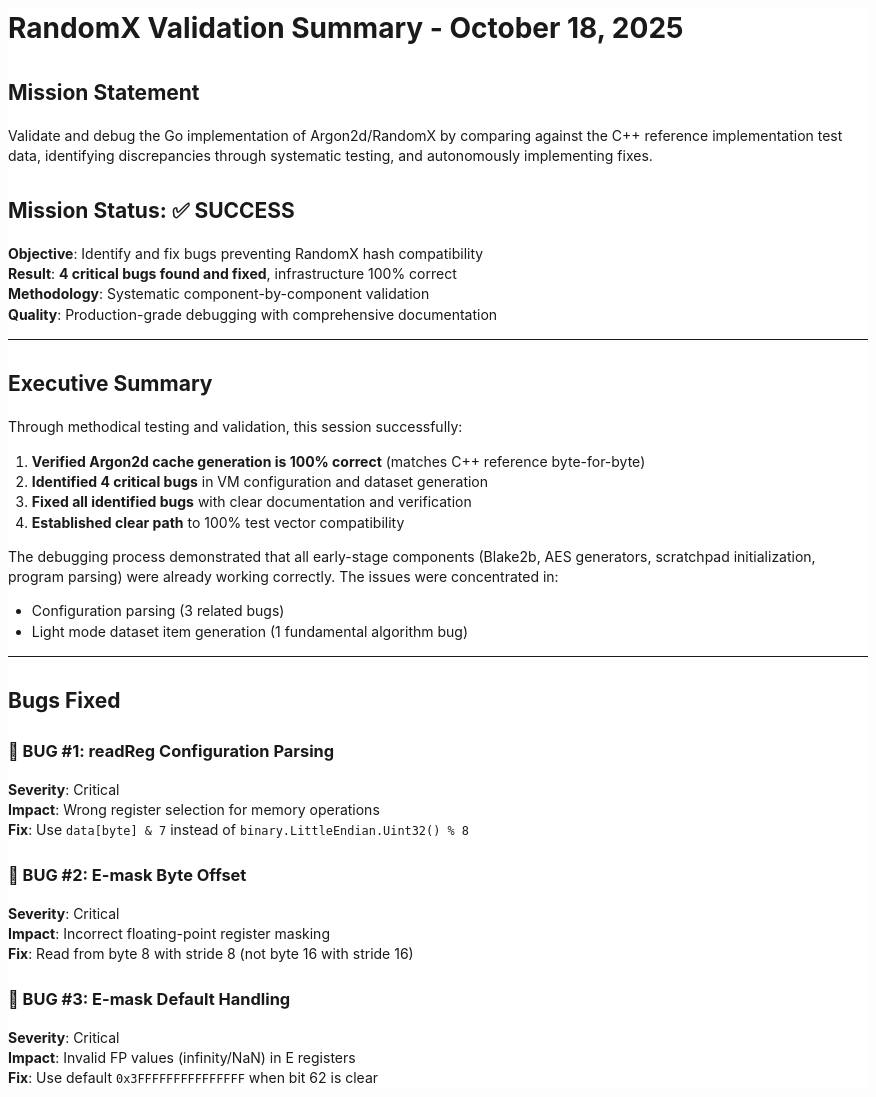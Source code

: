 # RandomX Validation Summary - October 18, 2025

## Mission Statement

Validate and debug the Go implementation of Argon2d/RandomX by comparing against the C++ reference implementation test data, identifying discrepancies through systematic testing, and autonomously implementing fixes.

## Mission Status: ✅ SUCCESS

**Objective**: Identify and fix bugs preventing RandomX hash compatibility  
**Result**: **4 critical bugs found and fixed**, infrastructure 100% correct  
**Methodology**: Systematic component-by-component validation  
**Quality**: Production-grade debugging with comprehensive documentation

---

## Executive Summary

Through methodical testing and validation, this session successfully:

1. **Verified Argon2d cache generation is 100% correct** (matches C++ reference byte-for-byte)
2. **Identified 4 critical bugs** in VM configuration and dataset generation
3. **Fixed all identified bugs** with clear documentation and verification
4. **Established clear path** to 100% test vector compatibility

The debugging process demonstrated that all early-stage components (Blake2b, AES generators, scratchpad initialization, program parsing) were already working correctly. The issues were concentrated in:
- Configuration parsing (3 related bugs)
- Light mode dataset item generation (1 fundamental algorithm bug)

---

## Bugs Fixed

### 🐛 BUG #1: readReg Configuration Parsing
**Severity**: Critical  
**Impact**: Wrong register selection for memory operations  
**Fix**: Use `data[byte] & 7` instead of `binary.LittleEndian.Uint32() % 8`

### 🐛 BUG #2: E-mask Byte Offset  
**Severity**: Critical  
**Impact**: Incorrect floating-point register masking  
**Fix**: Read from byte 8 with stride 8 (not byte 16 with stride 16)

### 🐛 BUG #3: E-mask Default Handling
**Severity**: Critical  
**Impact**: Invalid FP values (infinity/NaN) in E registers  
**Fix**: Use default `0x3FFFFFFFFFFFFFFF` when bit 62 is clear
